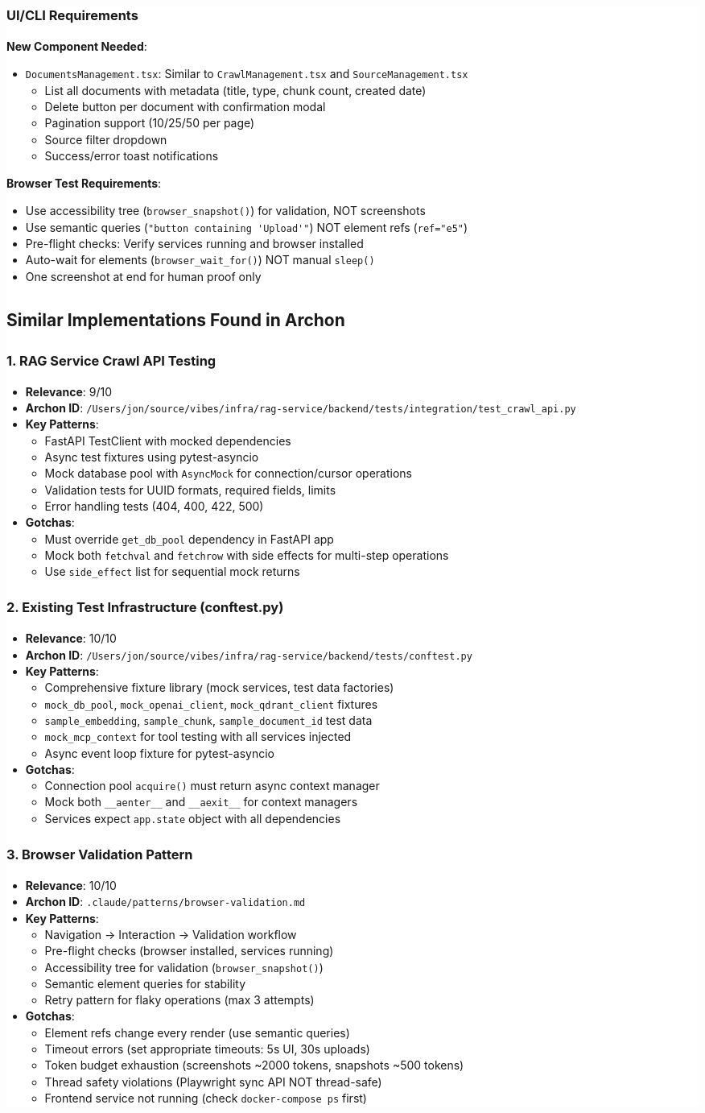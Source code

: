 ### UI/CLI Requirements
**New Component Needed**:
- `DocumentsManagement.tsx`: Similar to `CrawlManagement.tsx` and `SourceManagement.tsx`
  - List all documents with metadata (title, type, chunk count, created date)
  - Delete button per document with confirmation modal
  - Pagination support (10/25/50 per page)
  - Source filter dropdown
  - Success/error toast notifications

**Browser Test Requirements**:
- Use accessibility tree (`browser_snapshot()`) for validation, NOT screenshots
- Use semantic queries (`"button containing 'Upload'"`) NOT element refs (`ref="e5"`)
- Pre-flight checks: Verify services running and browser installed
- Auto-wait for elements (`browser_wait_for()`) NOT manual `sleep()`
- One screenshot at end for human proof only

## Similar Implementations Found in Archon

### 1. RAG Service Crawl API Testing
- **Relevance**: 9/10
- **Archon ID**: `/Users/jon/source/vibes/infra/rag-service/backend/tests/integration/test_crawl_api.py`
- **Key Patterns**:
  - FastAPI TestClient with mocked dependencies
  - Async test fixtures using pytest-asyncio
  - Mock database pool with `AsyncMock` for connection/cursor operations
  - Validation tests for UUID formats, required fields, limits
  - Error handling tests (404, 400, 422, 500)
- **Gotchas**:
  - Must override `get_db_pool` dependency in FastAPI app
  - Mock both `fetchval` and `fetchrow` with side effects for multi-step operations
  - Use `side_effect` list for sequential mock returns

### 2. Existing Test Infrastructure (conftest.py)
- **Relevance**: 10/10
- **Archon ID**: `/Users/jon/source/vibes/infra/rag-service/backend/tests/conftest.py`
- **Key Patterns**:
  - Comprehensive fixture library (mock services, test data factories)
  - `mock_db_pool`, `mock_openai_client`, `mock_qdrant_client` fixtures
  - `sample_embedding`, `sample_chunk`, `sample_document_id` test data
  - `mock_mcp_context` for tool testing with all services injected
  - Async event loop fixture for pytest-asyncio
- **Gotchas**:
  - Connection pool `acquire()` must return async context manager
  - Mock both `__aenter__` and `__aexit__` for context managers
  - Services expect `app.state` object with all dependencies

### 3. Browser Validation Pattern
- **Relevance**: 10/10
- **Archon ID**: `.claude/patterns/browser-validation.md`
- **Key Patterns**:
  - Navigation → Interaction → Validation workflow
  - Pre-flight checks (browser installed, services running)
  - Accessibility tree for validation (`browser_snapshot()`)
  - Semantic element queries for stability
  - Retry pattern for flaky operations (max 3 attempts)
- **Gotchas**:
  - Element refs change every render (use semantic queries)
  - Timeout errors (set appropriate timeouts: 5s UI, 30s uploads)
  - Token budget exhaustion (screenshots ~2000 tokens, snapshots ~500 tokens)
  - Thread safety violations (Playwright sync API NOT thread-safe)
  - Frontend service not running (check `docker-compose ps` first)